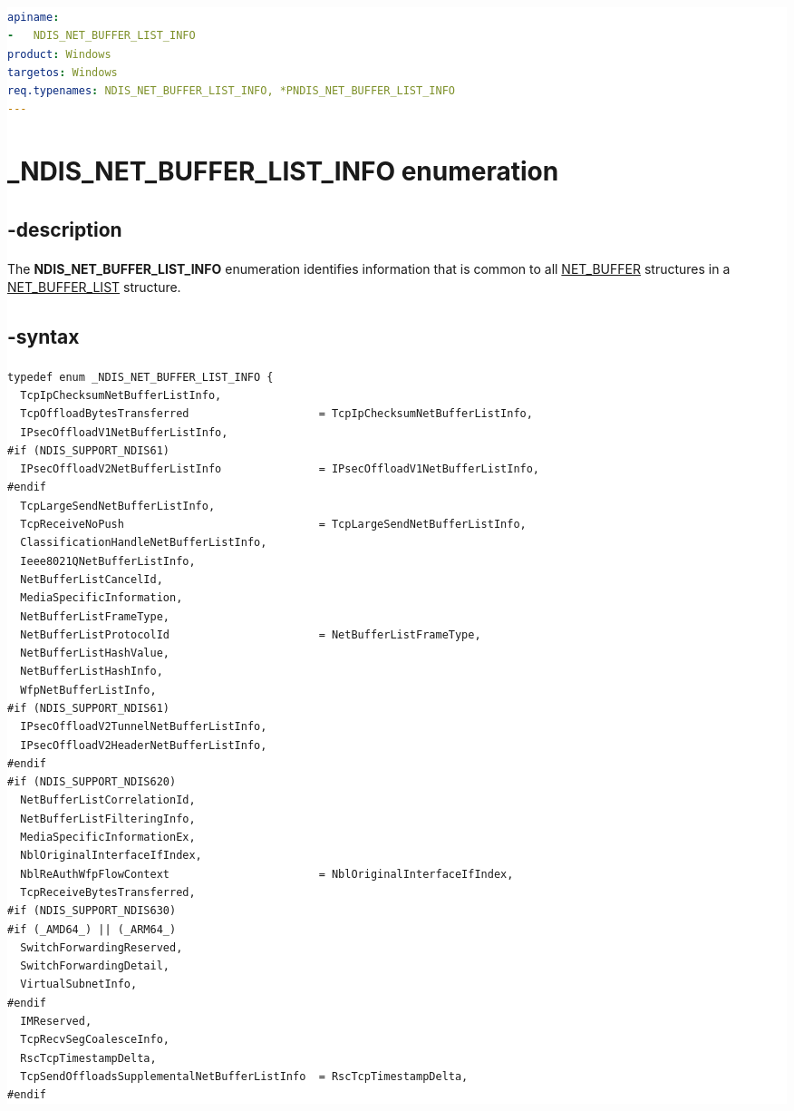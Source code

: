 ```yaml
apiname:
-	NDIS_NET_BUFFER_LIST_INFO
product: Windows
targetos: Windows
req.typenames: NDIS_NET_BUFFER_LIST_INFO, *PNDIS_NET_BUFFER_LIST_INFO
---
```


# _NDIS_NET_BUFFER_LIST_INFO enumeration


## -description


The <b>NDIS_NET_BUFFER_LIST_INFO</b> enumeration identifies information that is common to all 
  <a href="..\ndis\ns-ndis-_net_buffer.md">NET_BUFFER</a> structures in a 
  <a href="..\ndis\ns-ndis-_net_buffer_list.md">NET_BUFFER_LIST</a> structure.


## -syntax


````
typedef enum _NDIS_NET_BUFFER_LIST_INFO { 
  TcpIpChecksumNetBufferListInfo,
  TcpOffloadBytesTransferred                    = TcpIpChecksumNetBufferListInfo,
  IPsecOffloadV1NetBufferListInfo,
#if (NDIS_SUPPORT_NDIS61)
  IPsecOffloadV2NetBufferListInfo               = IPsecOffloadV1NetBufferListInfo,
#endif 
  TcpLargeSendNetBufferListInfo,
  TcpReceiveNoPush                              = TcpLargeSendNetBufferListInfo,
  ClassificationHandleNetBufferListInfo,
  Ieee8021QNetBufferListInfo,
  NetBufferListCancelId,
  MediaSpecificInformation,
  NetBufferListFrameType,
  NetBufferListProtocolId                       = NetBufferListFrameType,
  NetBufferListHashValue,
  NetBufferListHashInfo,
  WfpNetBufferListInfo,
#if (NDIS_SUPPORT_NDIS61)
  IPsecOffloadV2TunnelNetBufferListInfo,
  IPsecOffloadV2HeaderNetBufferListInfo,
#endif 
#if (NDIS_SUPPORT_NDIS620)
  NetBufferListCorrelationId,
  NetBufferListFilteringInfo,
  MediaSpecificInformationEx,
  NblOriginalInterfaceIfIndex,
  NblReAuthWfpFlowContext                       = NblOriginalInterfaceIfIndex,
  TcpReceiveBytesTransferred,
#if (NDIS_SUPPORT_NDIS630)
#if (_AMD64_) || (_ARM64_)
  SwitchForwardingReserved,
  SwitchForwardingDetail,
  VirtualSubnetInfo,
#endif 
  IMReserved,
  TcpRecvSegCoalesceInfo,
  RscTcpTimestampDelta,
  TcpSendOffloadsSupplementalNetBufferListInfo  = RscTcpTimestampDelta,
#endif 
````